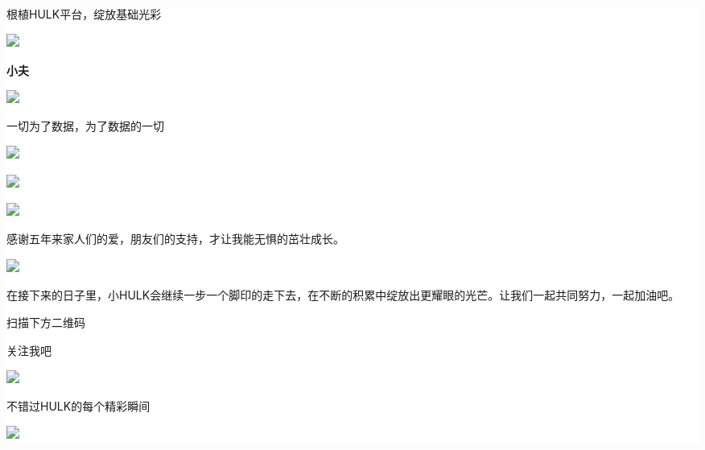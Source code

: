 根植HULK平台，绽放基础光彩

![](https://i-blog.csdnimg.cn/blog_migrate/b919d4bad3df305dfdc77fe13022bde5.jpeg)

**小夫**

![](https://i-blog.csdnimg.cn/blog_migrate/863795f28d6528e2177ad75b21530b60.jpeg)

一切为了数据，为了数据的一切

![](https://i-blog.csdnimg.cn/blog_migrate/807853e0966fc67171b46af11a2a7a0f.jpeg)

![](https://i-blog.csdnimg.cn/blog_migrate/2a9ee73a6fcce34b77ca8b77badb65e9.jpeg)

![](https://i-blog.csdnimg.cn/blog_migrate/967ca472f105d498bc26044b1ab1335c.jpeg)

感谢五年来家人们的爱，朋友们的支持，才让我能无惧的茁壮成长。

![](https://i-blog.csdnimg.cn/blog_migrate/7ec9ec72c9d71cd63c20fa856a049bc3.jpeg)

在接下来的日子里，小HULK会继续一步一个脚印的走下去，在不断的积累中绽放出更耀眼的光芒。让我们一起共同努力，一起加油吧。

扫描下方二维码

关注我吧

![](https://i-blog.csdnimg.cn/blog_migrate/ef5d2911b774fbd6746a4167d0082888.gif)

不错过HULK的每个精彩瞬间

![](https://i-blog.csdnimg.cn/blog_migrate/ceba6cfcf81e328352bb0c46f9ed8949.jpeg)